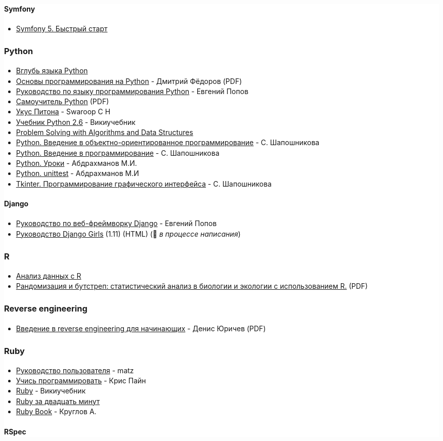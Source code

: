 
#### Symfony

* [Symfony 5. Быстрый старт](https://symfony.com/doc/5.0/the-fast-track/ru/index.html)


### Python

* [Вглубь языка Python](http://ru.diveintopython.net/toc.html)
* [Основы программирования на Python](http://dfedorov.spb.ru/python3) - Дмитрий Фёдоров (PDF)
* [Руководство по языку программирования Python](https://metanit.com/python/tutorial) - Евгений Попов
* [Самоучитель Python](https://pythonworld.ru/samouchitel-python) (PDF)
* [Укус Питона](http://wombat.org.ua/AByteOfPython) - Swaroop C H
* [Учебник Python 2.6](https://ru.wikibooks.org/wiki/Учебник_Python_2.6) - Викиучебник
* [Problem Solving with Algorithms and Data Structures](https://aliev.github.io/runestone)
* [Python. Введение в объектно-ориентированное программирование](https://younglinux.info/oopython.php) - C. Шапошникова
* [Python. Введение в программирование](https://younglinux.info/python.php) - C. Шапошникова
* [Python. Уроки](https://devpractice.ru/book-python-lessons) - Абдрахманов М.И.
* [Python. unittest](https://devpractice.ru/book-python-unittest) - Абдрахманов М.И
* [Tkinter. Программирование графического интерфейса](https://younglinux.info/tkinter.php) - C. Шапошникова


#### Django

* [Руководство по веб-фреймворку Django](https://metanit.com/python/django) - Евгений Попов
* [Руководство Django Girls](https://tutorial.djangogirls.org/ru) (1.11) (HTML) (:construction: *в процессе написания*)


### R

* [Анализ данных с R](http://www.inp.nsk.su/~baldin/DataAnalysis/index.html)
* [Рандомизация и бутстреп: статистический анализ в биологии и экологии с использованием R.](http://www.ievbras.ru/ecostat/Kiril/Article/A32/Starb.pdf) (PDF)


### Reverse engineering

* [Введение в reverse engineering для начинающих](https://beginners.re/RE4B-RU.pdf) - Денис Юричев (PDF)


### Ruby

* [Руководство пользователя](http://linux.yaroslavl.ru/docs/prog/ruby.html) - matz
* [Учись программировать](http://www.shokhirev.com/mikhail/ruby/ltp/title.html) - Крис Пайн
* [Ruby](https://ru.wikibooks.org/wiki/Ruby) - Викиучебник
* [Ruby за двадцать минут](https://www.ruby-lang.org/ru/documentation/quickstart)
* [Ruby Book](https://github.com/Krugloff/rus_ruby_book) - Круглов А.


#### RSpec
